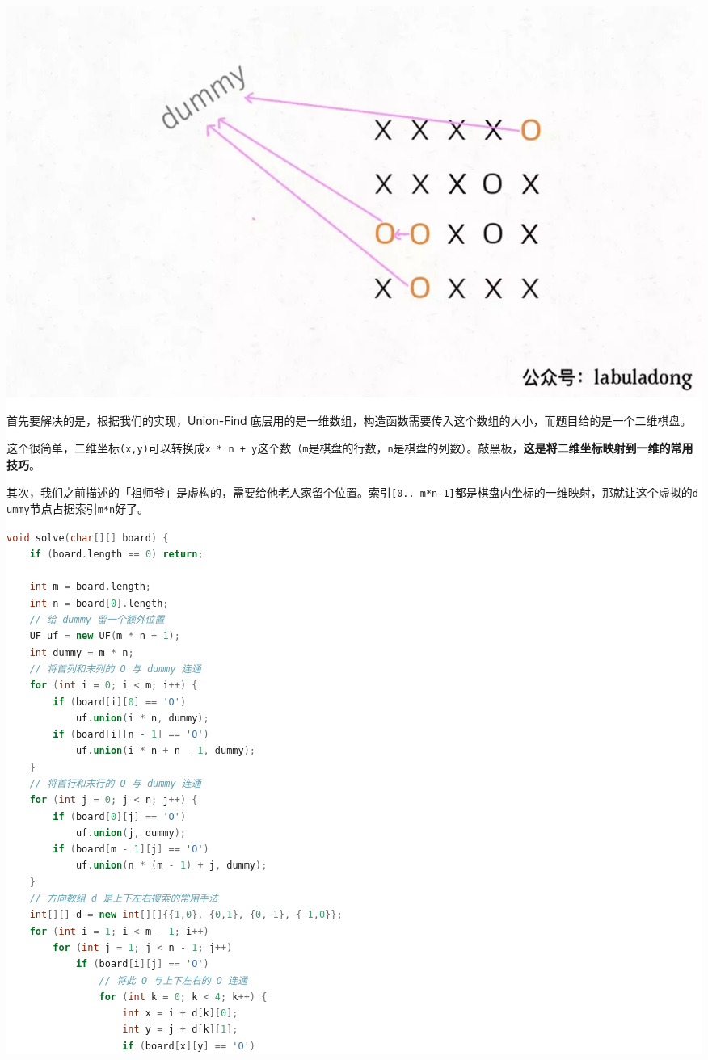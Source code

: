 ![](../.gitbook/assets/image%20%2840%29.png)

首先要解决的是，根据我们的实现，Union-Find 底层用的是一维数组，构造函数需要传入这个数组的大小，而题目给的是一个二维棋盘。

这个很简单，二维坐标`(x,y)`可以转换成`x * n + y`这个数（`m`是棋盘的行数，`n`是棋盘的列数）。敲黑板，**这是将二维坐标映射到一维的常用技巧**。

其次，我们之前描述的「祖师爷」是虚构的，需要给他老人家留个位置。索引`[0.. m*n-1]`都是棋盘内坐标的一维映射，那就让这个虚拟的`dummy`节点占据索引`m*n`好了。

```cpp
void solve(char[][] board) {
    if (board.length == 0) return;

    int m = board.length;
    int n = board[0].length;
    // 给 dummy 留一个额外位置
    UF uf = new UF(m * n + 1);
    int dummy = m * n;
    // 将首列和末列的 O 与 dummy 连通
    for (int i = 0; i < m; i++) {
        if (board[i][0] == 'O')
            uf.union(i * n, dummy);
        if (board[i][n - 1] == 'O')
            uf.union(i * n + n - 1, dummy);
    }
    // 将首行和末行的 O 与 dummy 连通
    for (int j = 0; j < n; j++) {
        if (board[0][j] == 'O')
            uf.union(j, dummy);
        if (board[m - 1][j] == 'O')
            uf.union(n * (m - 1) + j, dummy);
    }
    // 方向数组 d 是上下左右搜索的常用手法
    int[][] d = new int[][]{{1,0}, {0,1}, {0,-1}, {-1,0}};
    for (int i = 1; i < m - 1; i++) 
        for (int j = 1; j < n - 1; j++) 
            if (board[i][j] == 'O')
                // 将此 O 与上下左右的 O 连通
                for (int k = 0; k < 4; k++) {
                    int x = i + d[k][0];
                    int y = j + d[k][1];
                    if (board[x][y] == 'O')
```